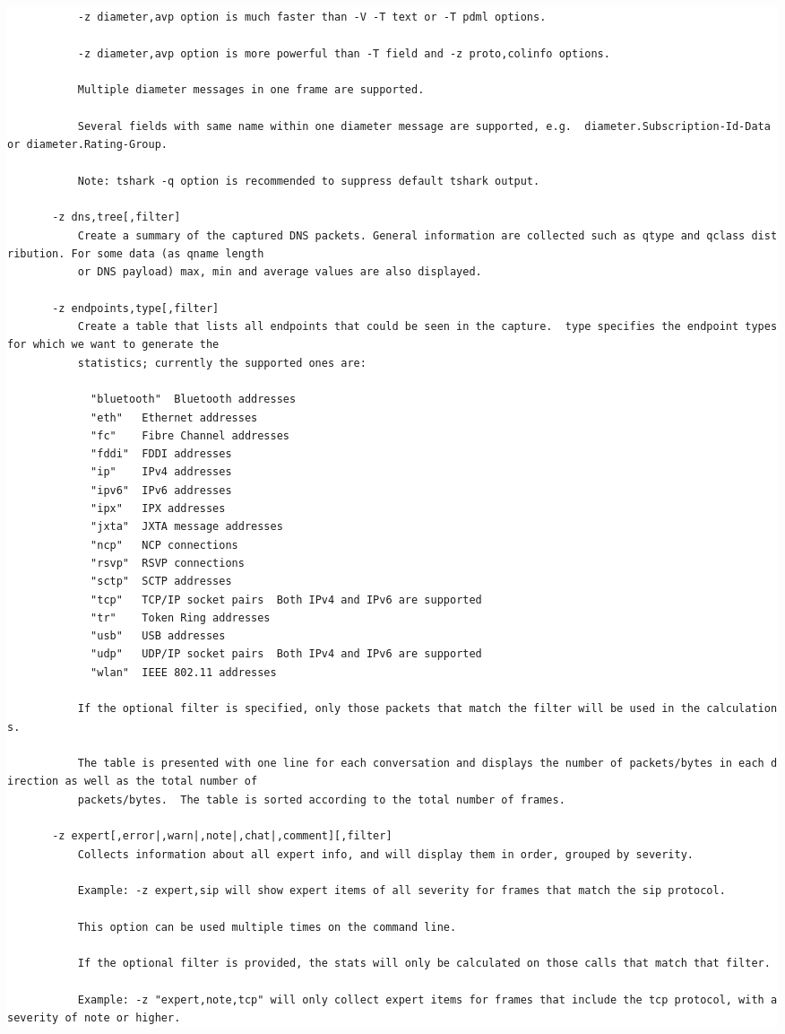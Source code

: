                -z diameter,avp option is much faster than -V -T text or -T pdml options.

               -z diameter,avp option is more powerful than -T field and -z proto,colinfo options.

               Multiple diameter messages in one frame are supported.

               Several fields with same name within one diameter message are supported, e.g.  diameter.Subscription-Id-Data or diameter.Rating-Group.

               Note: tshark -q option is recommended to suppress default tshark output.

           -z dns,tree[,filter]
               Create a summary of the captured DNS packets. General information are collected such as qtype and qclass distribution. For some data (as qname length
               or DNS payload) max, min and average values are also displayed.

           -z endpoints,type[,filter]
               Create a table that lists all endpoints that could be seen in the capture.  type specifies the endpoint types for which we want to generate the
               statistics; currently the supported ones are:

                 "bluetooth"  Bluetooth addresses
                 "eth"   Ethernet addresses
                 "fc"    Fibre Channel addresses
                 "fddi"  FDDI addresses
                 "ip"    IPv4 addresses
                 "ipv6"  IPv6 addresses
                 "ipx"   IPX addresses
                 "jxta"  JXTA message addresses
                 "ncp"   NCP connections
                 "rsvp"  RSVP connections
                 "sctp"  SCTP addresses
                 "tcp"   TCP/IP socket pairs  Both IPv4 and IPv6 are supported
                 "tr"    Token Ring addresses
                 "usb"   USB addresses
                 "udp"   UDP/IP socket pairs  Both IPv4 and IPv6 are supported
                 "wlan"  IEEE 802.11 addresses

               If the optional filter is specified, only those packets that match the filter will be used in the calculations.

               The table is presented with one line for each conversation and displays the number of packets/bytes in each direction as well as the total number of
               packets/bytes.  The table is sorted according to the total number of frames.

           -z expert[,error|,warn|,note|,chat|,comment][,filter]
               Collects information about all expert info, and will display them in order, grouped by severity.

               Example: -z expert,sip will show expert items of all severity for frames that match the sip protocol.

               This option can be used multiple times on the command line.

               If the optional filter is provided, the stats will only be calculated on those calls that match that filter.

               Example: -z "expert,note,tcp" will only collect expert items for frames that include the tcp protocol, with a severity of note or higher.
